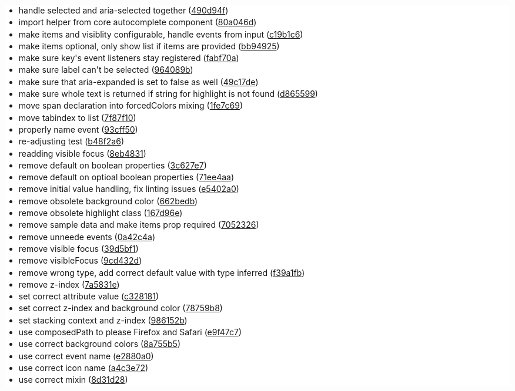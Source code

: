 - handle selected and aria-selected together ([490d94f](https://github.com/sbb-design-systems/lyne-components/commit/490d94f646a45058ece074ad168e3cbc26fa7491))
- import helper from core autocomplete component ([80a046d](https://github.com/sbb-design-systems/lyne-components/commit/80a046dc8ddbca92066f66e2a6cd8a109d6d8b1b))
- make items and visiblity configurable, handle events from input ([c19b1c6](https://github.com/sbb-design-systems/lyne-components/commit/c19b1c6674d14300db801038f339e39680109b37))
- make items optional, only show list if items are provided ([bb94925](https://github.com/sbb-design-systems/lyne-components/commit/bb94925caae25d14fecb41f59d588f59065c9730))
- make sure key's event listeners stay registered ([fabf70a](https://github.com/sbb-design-systems/lyne-components/commit/fabf70aaeca90ec77b90a33ba0f8d16962442877))
- make sure label can't be selected ([964089b](https://github.com/sbb-design-systems/lyne-components/commit/964089b6bf913d117024293cfdc2fc16fb59886b))
- make sure that aria-expanded is set to false as well ([49c17de](https://github.com/sbb-design-systems/lyne-components/commit/49c17de8a57fec2af01e7108a973736f7c44a71d))
- make sure whole text is returned if string for highlight is not found ([d865599](https://github.com/sbb-design-systems/lyne-components/commit/d865599dbea0ab99d43c4bfc28741afe34a29fd1))
- move span declaration into forcedColors mixing ([1fe7c69](https://github.com/sbb-design-systems/lyne-components/commit/1fe7c694c386fd5d72d2862f7e0f7595fa232fd7))
- move tabindex to list ([7f87f10](https://github.com/sbb-design-systems/lyne-components/commit/7f87f10ad29a7ffb0be961c8b5a095a565bae6c1))
- properly name event ([93cff50](https://github.com/sbb-design-systems/lyne-components/commit/93cff50677f9965219a1c2913499dcdea7385e51))
- re-adjusting test ([b48f2a6](https://github.com/sbb-design-systems/lyne-components/commit/b48f2a6865774a3456dd7e0522b5709fbe4d1182))
- readding visible focus ([8eb4831](https://github.com/sbb-design-systems/lyne-components/commit/8eb483174ea1c35ddc4cfaa9e3b479532cbb4f7b))
- remove default on boolean properties ([3c627e7](https://github.com/sbb-design-systems/lyne-components/commit/3c627e7abff61bd6668f5f1d3cd83adc52aca0aa))
- remove default on optioal boolean properties ([71ee4aa](https://github.com/sbb-design-systems/lyne-components/commit/71ee4aab38a4565ef9232e41acb64b37c263473b))
- remove initial value handling, fix linting issues ([e5402a0](https://github.com/sbb-design-systems/lyne-components/commit/e5402a07720e8b4277ff9aa96a2da43cbac110bf))
- remove obsolete background color ([662bedb](https://github.com/sbb-design-systems/lyne-components/commit/662bedb00280e45f7dc2586c03537d3665fb81ad))
- remove obsolete highlight class ([167d96e](https://github.com/sbb-design-systems/lyne-components/commit/167d96ef7461cae1bbccc0a5d2398c58dc39e5df))
- remove sample data and make items prop required ([7052326](https://github.com/sbb-design-systems/lyne-components/commit/7052326a5840ba28fdf2fb137f4023067b35e595))
- remove unneede events ([0a42c4a](https://github.com/sbb-design-systems/lyne-components/commit/0a42c4ac7ba7012af9d69a74f7a79024c07fc23e))
- remove visible focus ([39d5bf1](https://github.com/sbb-design-systems/lyne-components/commit/39d5bf1224dbffcf1e13f8c9aee7ee9f70b99600))
- remove visibleFocus ([9cd432d](https://github.com/sbb-design-systems/lyne-components/commit/9cd432d4501cf5b291d01591ab4cd06ec7adc82b))
- remove wrong type, add correct default value with type inferred ([f39a1fb](https://github.com/sbb-design-systems/lyne-components/commit/f39a1fb6435674b284efa7b7c3dc51a6c174d995))
- remove z-index ([7a5831e](https://github.com/sbb-design-systems/lyne-components/commit/7a5831e714e2a168f1d9ca0ed475a31abeb930ef))
- set correct attribute value ([c328181](https://github.com/sbb-design-systems/lyne-components/commit/c328181129c0c724f7d4c9c5504fe34f4b9af9ce))
- set correct z-index and background color ([78759b8](https://github.com/sbb-design-systems/lyne-components/commit/78759b8f08275f2799c8413320b1792c1d4b6129))
- set stacking context and z-index ([986152b](https://github.com/sbb-design-systems/lyne-components/commit/986152bb4b14294a0a9a535441e46a7959eef2a3))
- use composedPath to please Firefox and Safari ([e9f47c7](https://github.com/sbb-design-systems/lyne-components/commit/e9f47c7be769c2a69566c0df4a642c4c6b4c0d0d))
- use correct background colors ([8a755b5](https://github.com/sbb-design-systems/lyne-components/commit/8a755b5e13afde5d8e1aea29157b99442f0515a9))
- use correct event name ([e2880a0](https://github.com/sbb-design-systems/lyne-components/commit/e2880a0b718af2dc49c4f62e964e1d8c97c0fe12))
- use correct icon name ([a4c3e72](https://github.com/sbb-design-systems/lyne-components/commit/a4c3e72ed6482d5a74094e99dce2a3b9f4abb987))
- use correct mixin ([8d31d28](https://github.com/sbb-design-systems/lyne-components/commit/8d31d284228b7baab0b0d1f50d71fa7bebf6105c))